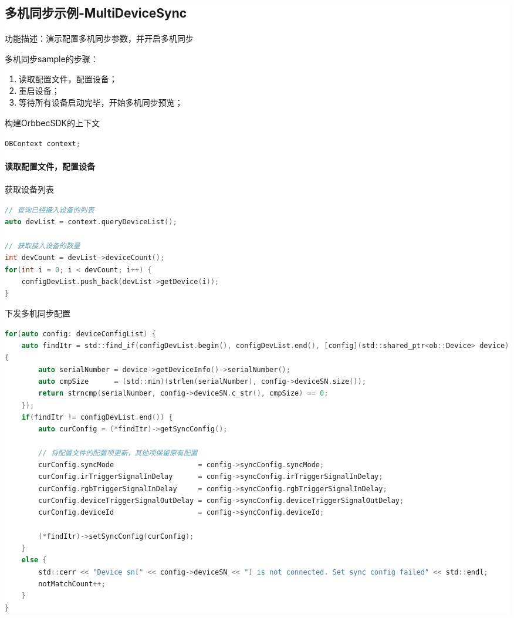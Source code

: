 ## 多机同步示例-MultiDeviceSync
功能描述：演示配置多机同步参数，并开启多机同步

多机同步sample的步骤：
1. 读取配置文件，配置设备；
2. 重启设备；
3. 等待所有设备启动完毕，开始多机同步预览；

构建OrbbecSDK的上下文
```C
OBContext context;
```

#### 读取配置文件，配置设备
获取设备列表
```C
// 查询已经接入设备的列表
auto devList = context.queryDeviceList();

// 获取接入设备的数量
int devCount = devList->deviceCount();
for(int i = 0; i < devCount; i++) {
    configDevList.push_back(devList->getDevice(i));
}
```

下发多机同步配置
```C
for(auto config: deviceConfigList) {
    auto findItr = std::find_if(configDevList.begin(), configDevList.end(), [config](std::shared_ptr<ob::Device> device) {
        auto serialNumber = device->getDeviceInfo()->serialNumber();
        auto cmpSize      = (std::min)(strlen(serialNumber), config->deviceSN.size());
        return strncmp(serialNumber, config->deviceSN.c_str(), cmpSize) == 0;
    });
    if(findItr != configDevList.end()) {
        auto curConfig = (*findItr)->getSyncConfig();

        // 将配置文件的配置项更新，其他项保留原有配置
        curConfig.syncMode                    = config->syncConfig.syncMode;
        curConfig.irTriggerSignalInDelay      = config->syncConfig.irTriggerSignalInDelay;
        curConfig.rgbTriggerSignalInDelay     = config->syncConfig.rgbTriggerSignalInDelay;
        curConfig.deviceTriggerSignalOutDelay = config->syncConfig.deviceTriggerSignalOutDelay;
        curConfig.deviceId                    = config->syncConfig.deviceId;

        (*findItr)->setSyncConfig(curConfig);
    }
    else {
        std::cerr << "Device sn[" << config->deviceSN << "] is not connected. Set sync config failed" << std::endl;
        notMatchCount++;
    }
}
```
